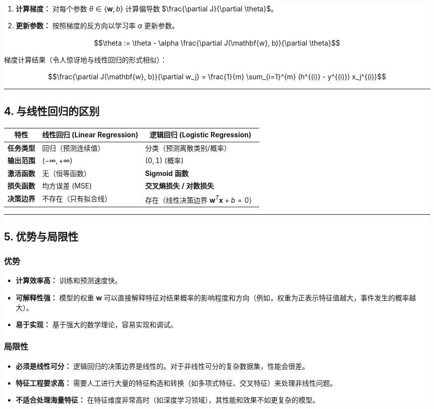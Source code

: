1. **计算梯度：** 对每个参数 $\theta \in \{\mathbf{w}, b\}$ 计算偏导数 $\frac{\partial J}{\partial \theta}$。
    
2. **更新参数：** 按照梯度的反方向以学习率 $\alpha$ 更新参数。
    

$$\theta := \theta - \alpha \frac{\partial J(\mathbf{w}, b)}{\partial \theta}$$

梯度计算结果（令人惊讶地与线性回归的形式相似）：

$$\frac{\partial J(\mathbf{w}, b)}{\partial w_j} = \frac{1}{m} \sum_{i=1}^{m} (h^{(i)} - y^{(i)}) x_j^{(i)}$$

---

## 4. 与线性回归的区别

|**特性**|**线性回归 (Linear Regression)**|**逻辑回归 (Logistic Regression)**|
|---|---|---|
|**任务类型**|回归（预测连续值）|分类（预测离散类别/概率）|
|**输出范围**|$(-\infty, +\infty)$|$(0, 1)$ (概率)|
|**激活函数**|无（恒等函数）|**Sigmoid 函数**|
|**损失函数**|均方误差 (MSE)|**交叉熵损失 / 对数损失**|
|**决策边界**|不存在（只有拟合线）|存在（线性决策边界 $\mathbf{w}^T \mathbf{x} + b = 0$）|

---

## 5. 优势与局限性

### 优势

- **计算效率高：** 训练和预测速度快。
    
- **可解释性强：** 模型的权重 $\mathbf{w}$ 可以直接解释特征对结果概率的影响程度和方向（例如，权重为正表示特征值越大，事件发生的概率越大）。
    
- **易于实现：** 基于强大的数学理论，容易实现和调试。
    

### 局限性

- **必须是线性可分：** 逻辑回归的决策边界是线性的。对于非线性可分的复杂数据集，性能会很差。
    
- **特征工程要求高：** 需要人工进行大量的特征构造和转换（如多项式特征、交叉特征）来处理非线性问题。
    
- **不适合处理海量特征：** 在特征维度非常高时（如深度学习领域），其性能和效果不如更复杂的模型。